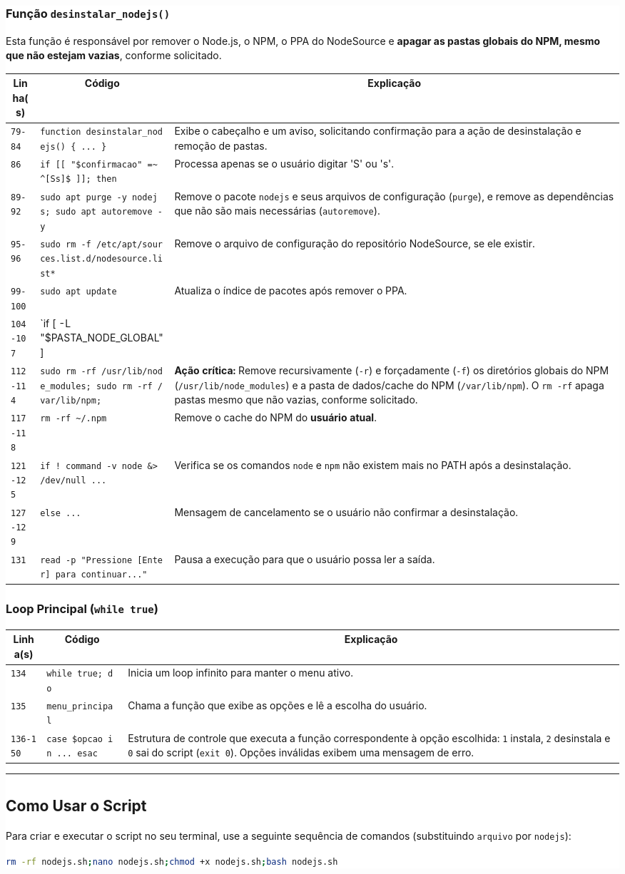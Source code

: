 ### Função `desinstalar_nodejs()`

Esta função é responsável por remover o Node.js, o NPM, o PPA do NodeSource e **apagar as pastas globais do NPM, mesmo que não estejam vazias**, conforme solicitado.

| Linha(s) | Código | Explicação |
|---|---|---|
| `79-84` | `function desinstalar_nodejs() { ... }` | Exibe o cabeçalho e um aviso, solicitando confirmação para a ação de desinstalação e remoção de pastas. |
| `86` | `if [[ "$confirmacao" =~ ^[Ss]$ ]]; then` | Processa apenas se o usuário digitar 'S' ou 's'. |
| `89-92` | `sudo apt purge -y nodejs; sudo apt autoremove -y` | Remove o pacote `nodejs` e seus arquivos de configuração (`purge`), e remove as dependências que não são mais necessárias (`autoremove`). |
| `95-96` | `sudo rm -f /etc/apt/sources.list.d/nodesource.list*` | Remove o arquivo de configuração do repositório NodeSource, se ele existir. |
| `99-100` | `sudo apt update` | Atualiza o índice de pacotes após remover o PPA. |
| `104-107` | `if [ -L "$PASTA_NODE_GLOBAL" ] || [ -f "$PASTA_NODE_GLOBAL" ]; then ...` | Verifica e remove o link simbólico ou arquivo principal do Node.js. |
| `112-114` | `sudo rm -rf /usr/lib/node_modules; sudo rm -rf /var/lib/npm;` | **Ação crítica:** Remove recursivamente (`-r`) e forçadamente (`-f`) os diretórios globais do NPM (`/usr/lib/node_modules`) e a pasta de dados/cache do NPM (`/var/lib/npm`). O `rm -rf` apaga pastas mesmo que não vazias, conforme solicitado. |
| `117-118` | `rm -rf ~/.npm` | Remove o cache do NPM do **usuário atual**. |
| `121-125` | `if ! command -v node &> /dev/null ...` | Verifica se os comandos `node` e `npm` não existem mais no PATH após a desinstalação. |
| `127-129` | `else ...` | Mensagem de cancelamento se o usuário não confirmar a desinstalação. |
| `131` | `read -p "Pressione [Enter] para continuar..."` | Pausa a execução para que o usuário possa ler a saída. |

### Loop Principal (`while true`)

| Linha(s) | Código | Explicação |
|---|---|---|
| `134` | `while true; do` | Inicia um loop infinito para manter o menu ativo. |
| `135` | `menu_principal` | Chama a função que exibe as opções e lê a escolha do usuário. |
| `136-150` | `case $opcao in ... esac` | Estrutura de controle que executa a função correspondente à opção escolhida: `1` instala, `2` desinstala e `0` sai do script (`exit 0`). Opções inválidas exibem uma mensagem de erro. |

---

## Como Usar o Script

Para criar e executar o script no seu terminal, use a seguinte sequência de comandos (substituindo `arquivo` por `nodejs`):

```bash
rm -rf nodejs.sh;nano nodejs.sh;chmod +x nodejs.sh;bash nodejs.sh
